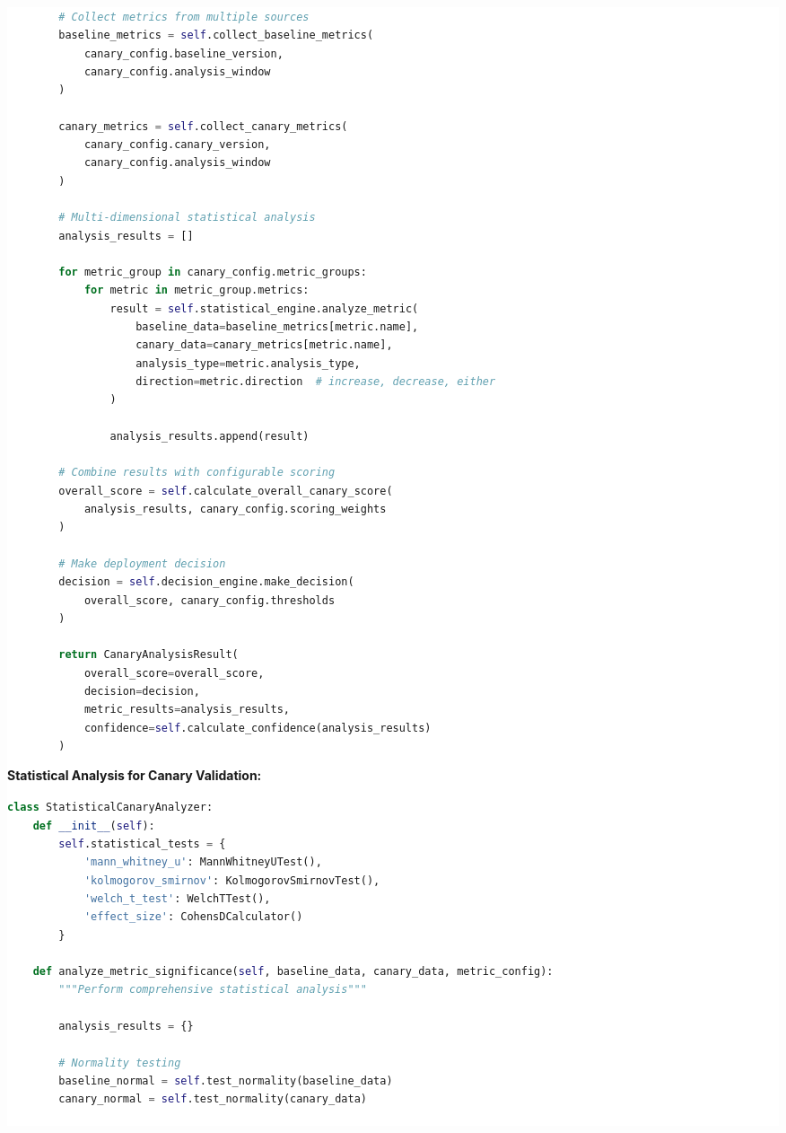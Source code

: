 ```python
        # Collect metrics from multiple sources
        baseline_metrics = self.collect_baseline_metrics(
            canary_config.baseline_version,
            canary_config.analysis_window
        )
        
        canary_metrics = self.collect_canary_metrics(
            canary_config.canary_version,
            canary_config.analysis_window
        )
        
        # Multi-dimensional statistical analysis
        analysis_results = []
        
        for metric_group in canary_config.metric_groups:
            for metric in metric_group.metrics:
                result = self.statistical_engine.analyze_metric(
                    baseline_data=baseline_metrics[metric.name],
                    canary_data=canary_metrics[metric.name],
                    analysis_type=metric.analysis_type,
                    direction=metric.direction  # increase, decrease, either
                )
                
                analysis_results.append(result)
                
        # Combine results with configurable scoring
        overall_score = self.calculate_overall_canary_score(
            analysis_results, canary_config.scoring_weights
        )
        
        # Make deployment decision
        decision = self.decision_engine.make_decision(
            overall_score, canary_config.thresholds
        )
        
        return CanaryAnalysisResult(
            overall_score=overall_score,
            decision=decision,
            metric_results=analysis_results,
            confidence=self.calculate_confidence(analysis_results)
        )
```

**Statistical Analysis for Canary Validation:**

```python
class StatisticalCanaryAnalyzer:
    def __init__(self):
        self.statistical_tests = {
            'mann_whitney_u': MannWhitneyUTest(),
            'kolmogorov_smirnov': KolmogorovSmirnovTest(),
            'welch_t_test': WelchTTest(),
            'effect_size': CohensDCalculator()
        }
        
    def analyze_metric_significance(self, baseline_data, canary_data, metric_config):
        """Perform comprehensive statistical analysis"""
        
        analysis_results = {}
        
        # Normality testing
        baseline_normal = self.test_normality(baseline_data)
        canary_normal = self.test_normality(canary_data)
        
```
